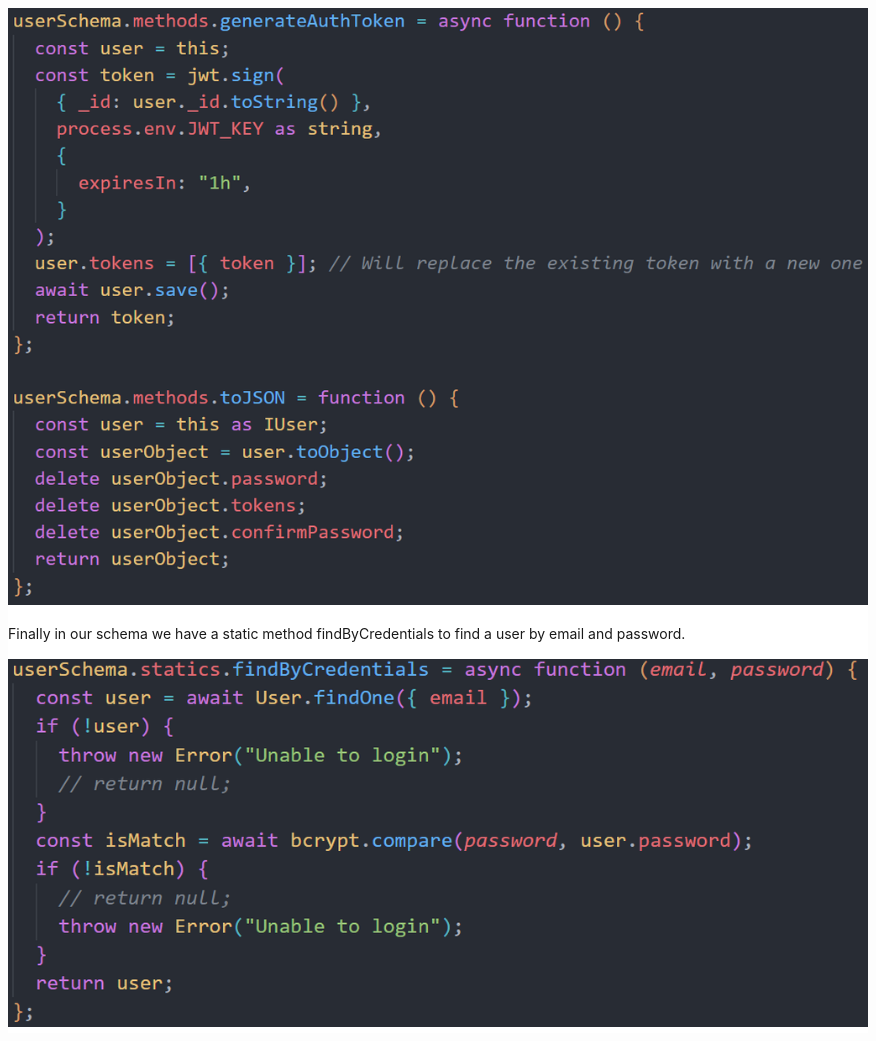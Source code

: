 ![Token](./img/token.png)

Finally in our schema we have a static method findByCredentials to find a user by email and password.

![Find](./img/find.png)
